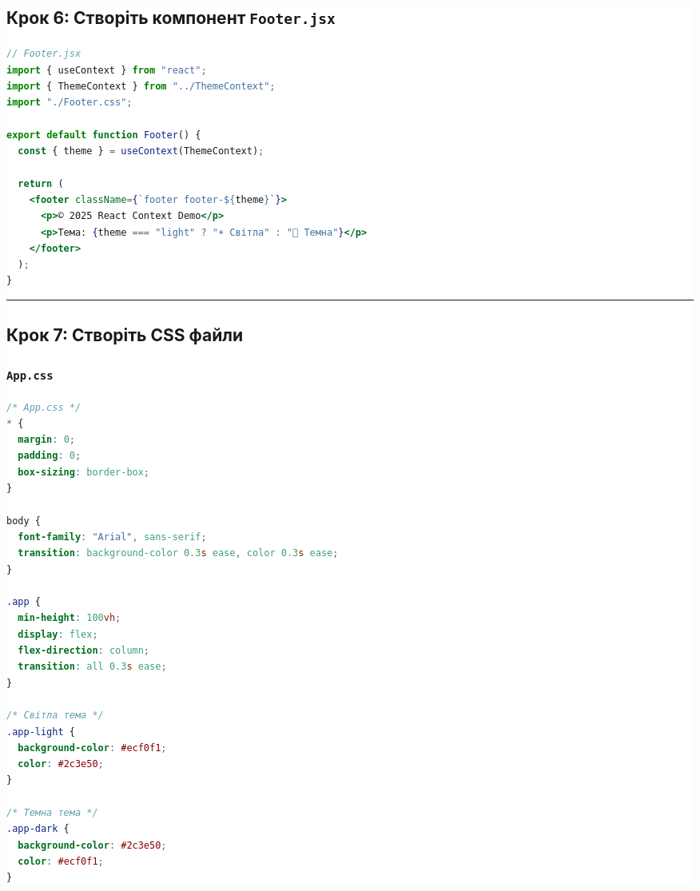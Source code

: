 ## Крок 6: Створіть компонент `Footer.jsx`

```jsx
// Footer.jsx
import { useContext } from "react";
import { ThemeContext } from "../ThemeContext";
import "./Footer.css";

export default function Footer() {
  const { theme } = useContext(ThemeContext);

  return (
    <footer className={`footer footer-${theme}`}>
      <p>© 2025 React Context Demo</p>
      <p>Тема: {theme === "light" ? "☀️ Світла" : "🌙 Темна"}</p>
    </footer>
  );
}
```

---

## Крок 7: Створіть CSS файли

### `App.css`

```css
/* App.css */
* {
  margin: 0;
  padding: 0;
  box-sizing: border-box;
}

body {
  font-family: "Arial", sans-serif;
  transition: background-color 0.3s ease, color 0.3s ease;
}

.app {
  min-height: 100vh;
  display: flex;
  flex-direction: column;
  transition: all 0.3s ease;
}

/* Світла тема */
.app-light {
  background-color: #ecf0f1;
  color: #2c3e50;
}

/* Темна тема */
.app-dark {
  background-color: #2c3e50;
  color: #ecf0f1;
}
```
